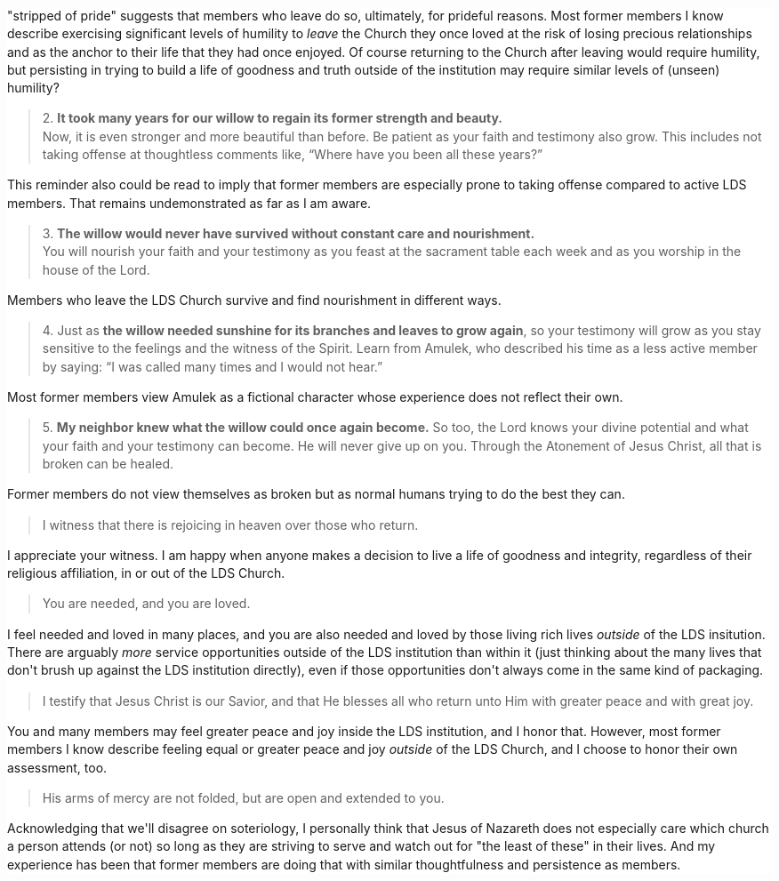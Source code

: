 "stripped of pride" suggests that members who leave do so, ultimately, for prideful reasons. Most former members I know describe exercising significant levels of humility to _leave_ the Church they once loved at the risk of losing precious relationships and as the anchor to their life that they had once enjoyed. Of course returning to the Church after leaving would require humility, but persisting in trying to build a life of goodness and truth outside of the institution may require similar levels of (unseen) humility?

> 2\. **It took many years for our willow to regain its former strength and beauty.**  
>    Now, it is even stronger and more beautiful than before. Be patient as your faith and testimony also grow. This includes not taking offense at thoughtless comments like, “Where have you been all these years?”

This reminder also could be read to imply that former members are especially prone to taking offense compared to active LDS members. That remains undemonstrated as far as I am aware.

> 3\. **The willow would never have survived without constant care and nourishment.**  
>    You will nourish your faith and your testimony as you feast at the sacrament table each week and as you worship in the house of the Lord.

Members who leave the LDS Church survive and find nourishment in different ways.

> 4\. Just as **the willow needed sunshine for its branches and leaves to grow again**, so your testimony will grow as you stay sensitive to the feelings and the witness of the Spirit. Learn from Amulek, who described his time as a less active member by saying: “I was called many times and I would not hear.”

Most former members view Amulek as a fictional character whose experience does not reflect their own.

> 5\. **My neighbor knew what the willow could once again become.** So too, the Lord knows your divine potential and what your faith and your testimony can become. He will never give up on you. Through the Atonement of Jesus Christ, all that is broken can be healed.

Former members do not view themselves as broken but as normal humans trying to do the best they can.

> I witness that there is rejoicing in heaven over those who return.

I appreciate your witness. I am happy when anyone makes a decision to live a life of goodness and integrity, regardless of their religious affiliation, in or out of the LDS Church.

> You are needed, and you are loved.

I feel needed and loved in many places, and you are also needed and loved by those living rich lives _outside_ of the LDS insitution. There are arguably _more_ service opportunities outside of the LDS institution than within it (just thinking about the many lives that don't brush up against the LDS institution directly), even if those opportunities don't always come in the same kind of packaging.

> I testify that Jesus Christ is our Savior, and that He blesses all who return unto Him with greater peace and with great joy. 

You and many members may feel greater peace and joy inside the LDS institution, and I honor that. However, most former members I know describe feeling equal or greater peace and joy _outside_ of the LDS Church, and I choose to honor their own assessment, too.

> His arms of mercy are not folded, but are open and extended to you.

Acknowledging that we'll disagree on soteriology, I personally think that Jesus of Nazareth does not especially care which church a person attends (or not) so long as they are striving to serve and watch out for "the least of these" in their lives. And my experience has been that former members are doing that with similar thoughtfulness and persistence as members.
